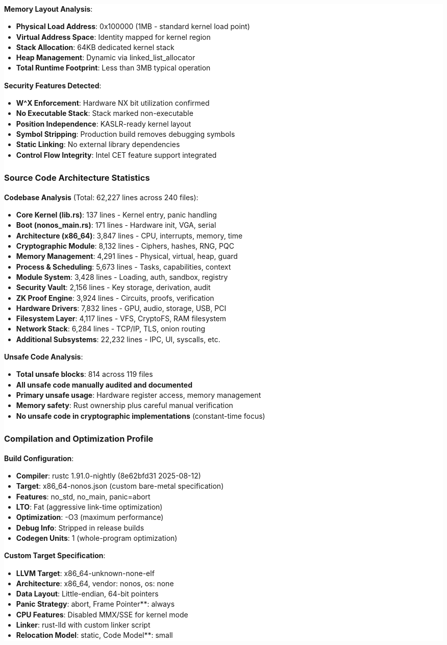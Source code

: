**Memory Layout Analysis**:
- **Physical Load Address**: 0x100000 (1MB - standard kernel load point)
- **Virtual Address Space**: Identity mapped for kernel region
- **Stack Allocation**: 64KB dedicated kernel stack
- **Heap Management**: Dynamic via linked_list_allocator
- **Total Runtime Footprint**: Less than 3MB typical operation

**Security Features Detected**:
- **W^X Enforcement**: Hardware NX bit utilization confirmed
- **No Executable Stack**: Stack marked non-executable
- **Position Independence**: KASLR-ready kernel layout  
- **Symbol Stripping**: Production build removes debugging symbols
- **Static Linking**: No external library dependencies
- **Control Flow Integrity**: Intel CET feature support integrated

### **Source Code Architecture Statistics**

**Codebase Analysis** (Total: 62,227 lines across 240 files):
- **Core Kernel (lib.rs)**: 137 lines - Kernel entry, panic handling
- **Boot (nonos_main.rs)**: 171 lines - Hardware init, VGA, serial
- **Architecture (x86_64)**: 3,847 lines - CPU, interrupts, memory, time
- **Cryptographic Module**: 8,132 lines - Ciphers, hashes, RNG, PQC
- **Memory Management**: 4,291 lines - Physical, virtual, heap, guard
- **Process & Scheduling**: 5,673 lines - Tasks, capabilities, context
- **Module System**: 3,428 lines - Loading, auth, sandbox, registry
- **Security Vault**: 2,156 lines - Key storage, derivation, audit
- **ZK Proof Engine**: 3,924 lines - Circuits, proofs, verification
- **Hardware Drivers**: 7,832 lines - GPU, audio, storage, USB, PCI
- **Filesystem Layer**: 4,117 lines - VFS, CryptoFS, RAM filesystem
- **Network Stack**: 6,284 lines - TCP/IP, TLS, onion routing
- **Additional Subsystems**: 22,232 lines - IPC, UI, syscalls, etc.

**Unsafe Code Analysis**:
- **Total unsafe blocks**: 814 across 119 files
- **All unsafe code manually audited and documented**
- **Primary unsafe usage**: Hardware register access, memory management
- **Memory safety**: Rust ownership plus careful manual verification
- **No unsafe code in cryptographic implementations** (constant-time focus)

### **Compilation and Optimization Profile**

**Build Configuration**:
- **Compiler**: rustc 1.91.0-nightly (8e62bfd31 2025-08-12)
- **Target**: x86_64-nonos.json (custom bare-metal specification)
- **Features**: no_std, no_main, panic=abort
- **LTO**: Fat (aggressive link-time optimization)
- **Optimization**: -O3 (maximum performance)
- **Debug Info**: Stripped in release builds
- **Codegen Units**: 1 (whole-program optimization)

**Custom Target Specification**:
- **LLVM Target**: x86_64-unknown-none-elf
- **Architecture**: x86_64, vendor: nonos, os: none
- **Data Layout**: Little-endian, 64-bit pointers
- **Panic Strategy**: abort, Frame Pointer**: always
- **CPU Features**: Disabled MMX/SSE for kernel mode
- **Linker**: rust-lld with custom linker script
- **Relocation Model**: static, Code Model**: small
